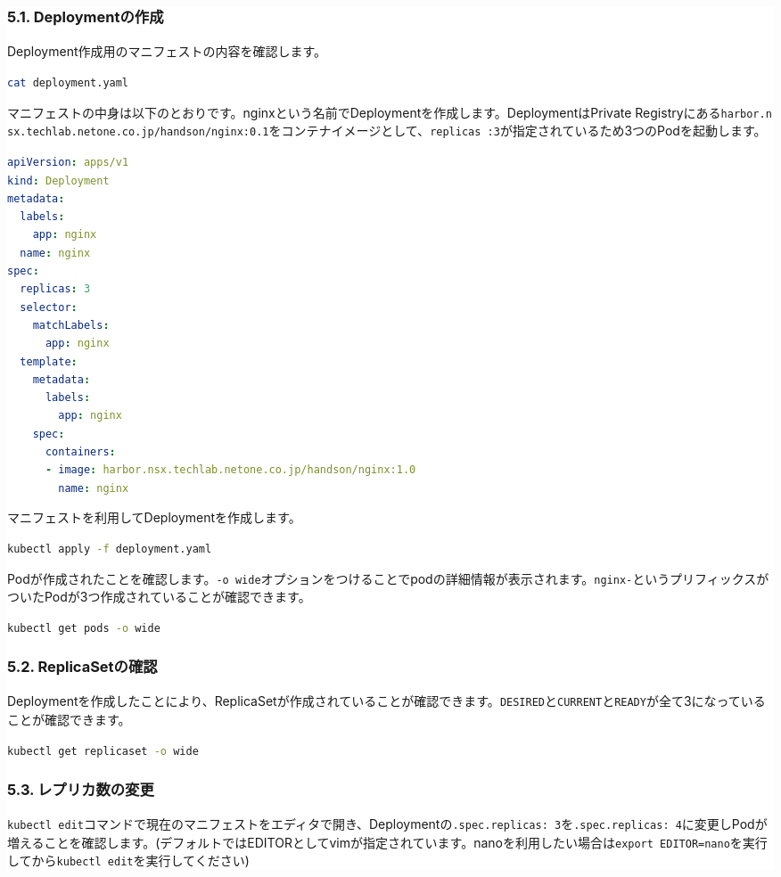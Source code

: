 ### 5.1. Deploymentの作成

Deployment作成用のマニフェストの内容を確認します。

```bash
cat deployment.yaml
```

マニフェストの中身は以下のとおりです。nginxという名前でDeploymentを作成します。DeploymentはPrivate Registryにある`harbor.nsx.techlab.netone.co.jp/handson/nginx:0.1`をコンテナイメージとして、`replicas :3`が指定されているため3つのPodを起動します。

```yaml
apiVersion: apps/v1
kind: Deployment
metadata:
  labels:
    app: nginx
  name: nginx
spec:
  replicas: 3
  selector:
    matchLabels:
      app: nginx
  template:
    metadata:
      labels:
        app: nginx
    spec:
      containers:
      - image: harbor.nsx.techlab.netone.co.jp/handson/nginx:1.0
        name: nginx
```

マニフェストを利用してDeploymentを作成します。

```bash
kubectl apply -f deployment.yaml
```

Podが作成されたことを確認します。`-o wide`オプションをつけることでpodの詳細情報が表示されます。`nginx-`というプリフィックスがついたPodが3つ作成されていることが確認できます。

```bash
kubectl get pods -o wide
```

### 5.2. ReplicaSetの確認

Deploymentを作成したことにより、ReplicaSetが作成されていることが確認できます。`DESIRED`と`CURRENT`と`READY`が全て3になっていることが確認できます。

```bash
kubectl get replicaset -o wide
```

### 5.3. レプリカ数の変更

`kubectl edit`コマンドで現在のマニフェストをエディタで開き、Deploymentの`.spec.replicas: 3`を`.spec.replicas: 4`に変更しPodが増えることを確認します。(デフォルトではEDITORとしてvimが指定されています。nanoを利用したい場合は`export EDITOR=nano`を実行してから`kubectl edit`を実行してください)
